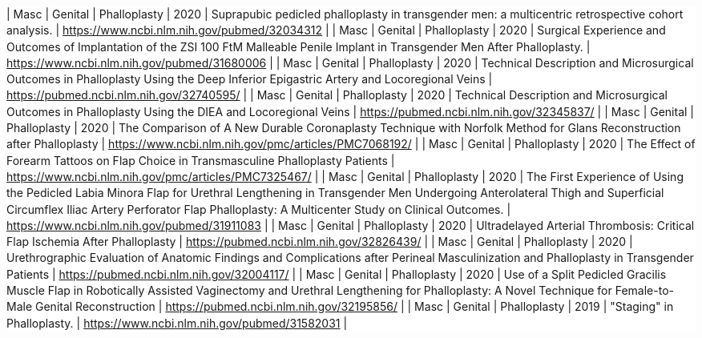 | Masc     | Genital             | Phalloplasty   | 2020 | Suprapubic pedicled phalloplasty in transgender men: a multicentric retrospective cohort analysis.                                                                                                                                                      | https://www.ncbi.nlm.nih.gov/pubmed/32034312                                                                                                                                                                 |
| Masc     | Genital             | Phalloplasty   | 2020 | Surgical Experience and Outcomes of Implantation of the ZSI 100 FtM Malleable Penile Implant in Transgender Men After Phalloplasty.                                                                                                                     | https://www.ncbi.nlm.nih.gov/pubmed/31680006                                                                                                                                                                 |
| Masc     | Genital             | Phalloplasty   | 2020 | Technical Description and Microsurgical Outcomes in Phalloplasty Using the Deep Inferior Epigastric Artery and Locoregional Veins                                                                                                                       | https://pubmed.ncbi.nlm.nih.gov/32740595/                                                                                                                                                                    |
| Masc     | Genital             | Phalloplasty   | 2020 | Technical Description and Microsurgical Outcomes in Phalloplasty Using the DIEA and Locoregional Veins                                                                                                                                                  | https://pubmed.ncbi.nlm.nih.gov/32345837/                                                                                                                                                                    |
| Masc     | Genital             | Phalloplasty   | 2020 | The Comparison of A New Durable Coronaplasty Technique with Norfolk Method for Glans Reconstruction after Phalloplasty                                                                                                                                  | https://www.ncbi.nlm.nih.gov/pmc/articles/PMC7068192/                                                                                                                                                        |
| Masc     | Genital             | Phalloplasty   | 2020 | The Effect of Forearm Tattoos on Flap Choice in Transmasculine Phalloplasty Patients                                                                                                                                                                    | https://www.ncbi.nlm.nih.gov/pmc/articles/PMC7325467/                                                                                                                                                        |
| Masc     | Genital             | Phalloplasty   | 2020 | The First Experience of Using the Pedicled Labia Minora Flap for Urethral Lengthening in Transgender Men Undergoing Anterolateral Thigh and Superficial Circumflex Iliac Artery Perforator Flap Phalloplasty: A Multicenter Study on Clinical Outcomes. | https://www.ncbi.nlm.nih.gov/pubmed/31911083                                                                                                                                                                 |
| Masc     | Genital             | Phalloplasty   | 2020 | Ultradelayed Arterial Thrombosis: Critical Flap Ischemia After Phalloplasty                                                                                                                                                                             | https://pubmed.ncbi.nlm.nih.gov/32826439/                                                                                                                                                                    |
| Masc     | Genital             | Phalloplasty   | 2020 | Urethrographic Evaluation of Anatomic Findings and Complications after Perineal Masculinization and Phalloplasty in Transgender Patients                                                                                                                | https://pubmed.ncbi.nlm.nih.gov/32004117/                                                                                                                                                                    |
| Masc     | Genital             | Phalloplasty   | 2020 | Use of a Split Pedicled Gracilis Muscle Flap in Robotically Assisted Vaginectomy and Urethral Lengthening for Phalloplasty: A Novel Technique for Female-to-Male Genital Reconstruction                                                                 | https://pubmed.ncbi.nlm.nih.gov/32195856/                                                                                                                                                                    |
| Masc     | Genital             | Phalloplasty   | 2019 | "Staging" in Phalloplasty.                                                                                                                                                                                                                              | https://www.ncbi.nlm.nih.gov/pubmed/31582031                                                                                                                                                                 |